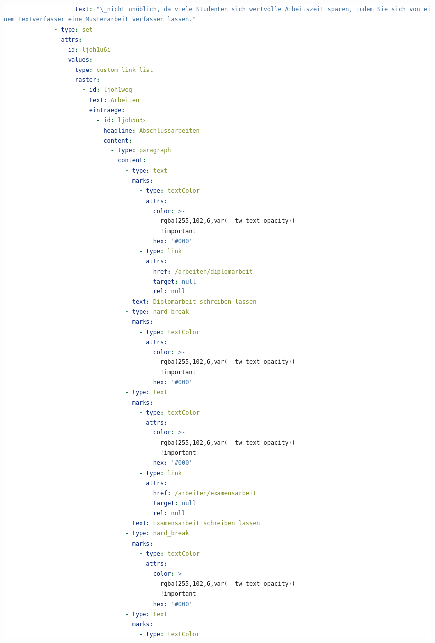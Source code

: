 ```yaml
                    text: "\_nicht unüblich, da viele Studenten sich wertvolle Arbeitszeit sparen, indem Sie sich von einem Textverfasser eine Musterarbeit verfassen lassen."
              - type: set
                attrs:
                  id: ljoh1u6i
                  values:
                    type: custom_link_list
                    raster:
                      - id: ljoh1weq
                        text: Arbeiten
                        eintraege:
                          - id: ljoh5n3s
                            headline: Abschlussarbeiten
                            content:
                              - type: paragraph
                                content:
                                  - type: text
                                    marks:
                                      - type: textColor
                                        attrs:
                                          color: >-
                                            rgba(255,102,6,var(--tw-text-opacity))
                                            !important
                                          hex: '#000'
                                      - type: link
                                        attrs:
                                          href: /arbeiten/diplomarbeit
                                          target: null
                                          rel: null
                                    text: Diplomarbeit schreiben lassen
                                  - type: hard_break
                                    marks:
                                      - type: textColor
                                        attrs:
                                          color: >-
                                            rgba(255,102,6,var(--tw-text-opacity))
                                            !important
                                          hex: '#000'
                                  - type: text
                                    marks:
                                      - type: textColor
                                        attrs:
                                          color: >-
                                            rgba(255,102,6,var(--tw-text-opacity))
                                            !important
                                          hex: '#000'
                                      - type: link
                                        attrs:
                                          href: /arbeiten/examensarbeit
                                          target: null
                                          rel: null
                                    text: Examensarbeit schreiben lassen
                                  - type: hard_break
                                    marks:
                                      - type: textColor
                                        attrs:
                                          color: >-
                                            rgba(255,102,6,var(--tw-text-opacity))
                                            !important
                                          hex: '#000'
                                  - type: text
                                    marks:
                                      - type: textColor
```